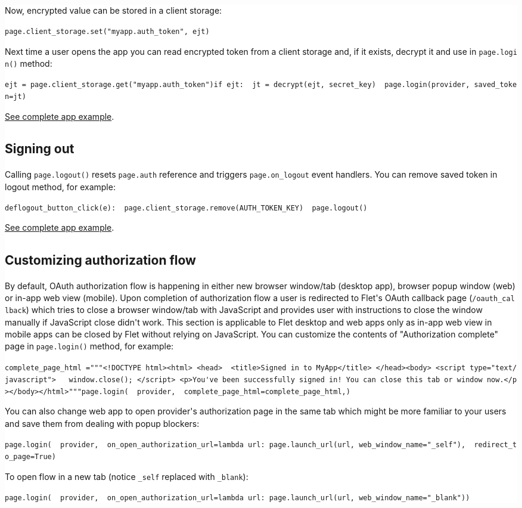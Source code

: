Now, encrypted value can be stored in a client storage:
```
page.client_storage.set("myapp.auth_token", ejt)
```

Next time a user opens the app you can read encrypted token from a client storage and, if it exists, decrypt it and use in `page.login()` method:
```
ejt = page.client_storage.get("myapp.auth_token")if ejt:  jt = decrypt(ejt, secret_key)  page.login(provider, saved_token=jt)
```

[See complete app example](https://github.com/flet-dev/examples/blob/main/python/apps/authentication/github-oauth-with-listing-repos.py).
## Signing out[​](https://flet.dev/docs/cookbook/authentication/#signing-out "Direct link to Signing out")
Calling `page.logout()` resets `page.auth` reference and triggers `page.on_logout` event handlers.
You can remove saved token in logout method, for example:
```
deflogout_button_click(e):  page.client_storage.remove(AUTH_TOKEN_KEY)  page.logout()
```

[See complete app example](https://github.com/flet-dev/examples/blob/main/python/apps/authentication/github-oauth-with-listing-repos.py).
## Customizing authorization flow[​](https://flet.dev/docs/cookbook/authentication/#customizing-authorization-flow "Direct link to Customizing authorization flow")
By default, OAuth authorization flow is happening in either new browser window/tab (desktop app), browser popup window (web) or in-app web view (mobile).
Upon completion of authorization flow a user is redirected to Flet's OAuth callback page (`/oauth_callback`) which tries to close a browser window/tab with JavaScript and provides user with instructions to close the window manually if JavaScript close didn't work.
This section is applicable to Flet desktop and web apps only as in-app web view in mobile apps can be closed by Flet without relying on JavaScript.
You can customize the contents of "Authorization complete" page in `page.login()` method, for example:
```
complete_page_html ="""<!DOCTYPE html><html> <head>  <title>Signed in to MyApp</title> </head><body> <script type="text/javascript">   window.close(); </script> <p>You've been successfully signed in! You can close this tab or window now.</p></body></html>"""page.login(  provider,  complete_page_html=complete_page_html,)
```

You can also change web app to open provider's authorization page in the same tab which might be more familiar to your users and save them from dealing with popup blockers:
```
page.login(  provider,  on_open_authorization_url=lambda url: page.launch_url(url, web_window_name="_self"),  redirect_to_page=True)
```

To open flow in a new tab (notice `_self` replaced with `_blank`):
```
page.login(  provider,  on_open_authorization_url=lambda url: page.launch_url(url, web_window_name="_blank"))
```
